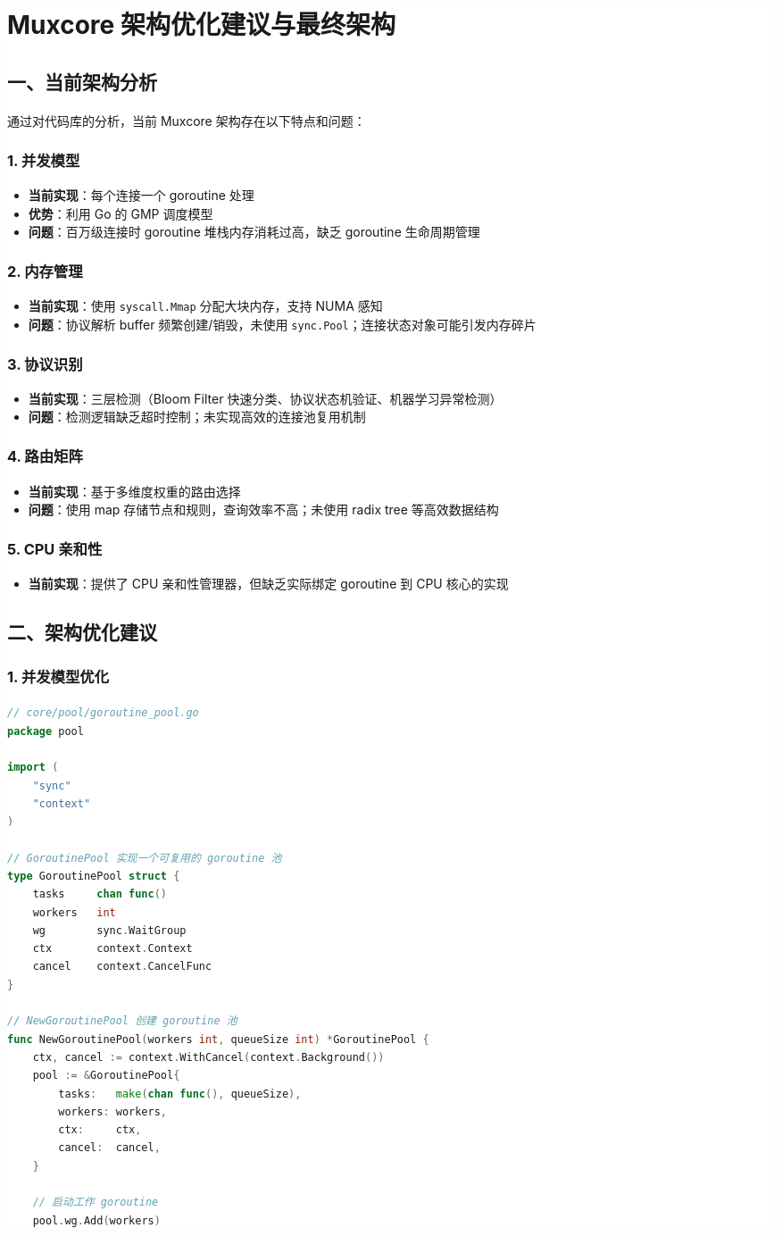 # Muxcore 架构优化建议与最终架构

## 一、当前架构分析

通过对代码库的分析，当前 Muxcore 架构存在以下特点和问题：

### 1. 并发模型
- **当前实现**：每个连接一个 goroutine 处理
- **优势**：利用 Go 的 GMP 调度模型
- **问题**：百万级连接时 goroutine 堆栈内存消耗过高，缺乏 goroutine 生命周期管理

### 2. 内存管理
- **当前实现**：使用 `syscall.Mmap` 分配大块内存，支持 NUMA 感知
- **问题**：协议解析 buffer 频繁创建/销毁，未使用 `sync.Pool`；连接状态对象可能引发内存碎片

### 3. 协议识别
- **当前实现**：三层检测（Bloom Filter 快速分类、协议状态机验证、机器学习异常检测）
- **问题**：检测逻辑缺乏超时控制；未实现高效的连接池复用机制

### 4. 路由矩阵
- **当前实现**：基于多维度权重的路由选择
- **问题**：使用 map 存储节点和规则，查询效率不高；未使用 radix tree 等高效数据结构

### 5. CPU 亲和性
- **当前实现**：提供了 CPU 亲和性管理器，但缺乏实际绑定 goroutine 到 CPU 核心的实现

## 二、架构优化建议

### 1. 并发模型优化

```go
// core/pool/goroutine_pool.go
package pool

import (
    "sync"
    "context"
)

// GoroutinePool 实现一个可复用的 goroutine 池
type GoroutinePool struct {
    tasks     chan func()
    workers   int
    wg        sync.WaitGroup
    ctx       context.Context
    cancel    context.CancelFunc
}

// NewGoroutinePool 创建 goroutine 池
func NewGoroutinePool(workers int, queueSize int) *GoroutinePool {
    ctx, cancel := context.WithCancel(context.Background())
    pool := &GoroutinePool{
        tasks:   make(chan func(), queueSize),
        workers: workers,
        ctx:     ctx,
        cancel:  cancel,
    }

    // 启动工作 goroutine
    pool.wg.Add(workers)
```